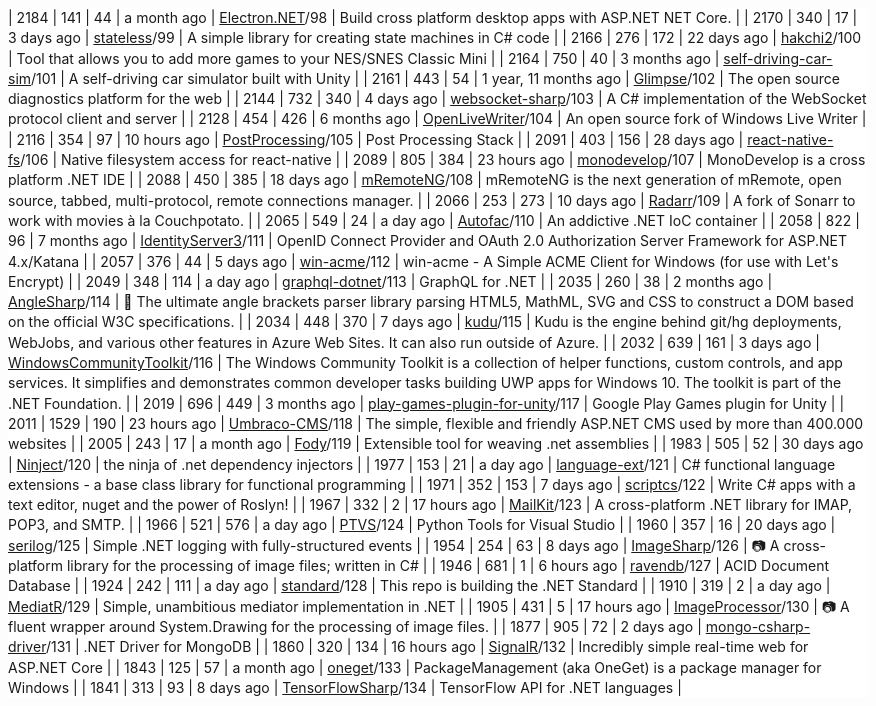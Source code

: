 | 2184 | 141 | 44 | a month ago | [Electron.NET](https://github.com/ElectronNET/Electron.NET)/98 | Build cross platform desktop apps with ASP.NET NET Core. |
| 2170 | 340 | 17 | 3 days ago | [stateless](https://github.com/dotnet-state-machine/stateless)/99 | A simple library for creating state machines in C# code |
| 2166 | 276 | 172 | 22 days ago | [hakchi2](https://github.com/ClusterM/hakchi2)/100 | Tool that allows you to add more games to your NES/SNES Classic Mini |
| 2164 | 750 | 40 | 3 months ago | [self-driving-car-sim](https://github.com/udacity/self-driving-car-sim)/101 | A self-driving car simulator built with Unity |
| 2161 | 443 | 54 | 1 year, 11 months ago | [Glimpse](https://github.com/Glimpse/Glimpse)/102 | The open source diagnostics platform for the web |
| 2144 | 732 | 340 | 4 days ago | [websocket-sharp](https://github.com/sta/websocket-sharp)/103 | A C# implementation of the WebSocket protocol client and server |
| 2128 | 454 | 426 | 6 months ago | [OpenLiveWriter](https://github.com/OpenLiveWriter/OpenLiveWriter)/104 | An open source fork of Windows Live Writer |
| 2116 | 354 | 97 | 10 hours ago | [PostProcessing](https://github.com/Unity-Technologies/PostProcessing)/105 | Post Processing Stack |
| 2091 | 403 | 156 | 28 days ago | [react-native-fs](https://github.com/itinance/react-native-fs)/106 | Native filesystem access for react-native |
| 2089 | 805 | 384 | 23 hours ago | [monodevelop](https://github.com/mono/monodevelop)/107 | MonoDevelop is a cross platform .NET IDE |
| 2088 | 450 | 385 | 18 days ago | [mRemoteNG](https://github.com/mRemoteNG/mRemoteNG)/108 | mRemoteNG is the next generation of mRemote, open source, tabbed, multi-protocol, remote connections manager. |
| 2066 | 253 | 273 | 10 days ago | [Radarr](https://github.com/Radarr/Radarr)/109 | A fork of Sonarr to work with movies à la Couchpotato. |
| 2065 | 549 | 24 | a day ago | [Autofac](https://github.com/autofac/Autofac)/110 | An addictive .NET IoC container |
| 2058 | 822 | 96 | 7 months ago | [IdentityServer3](https://github.com/IdentityServer/IdentityServer3)/111 | OpenID Connect Provider and OAuth 2.0 Authorization Server Framework for ASP.NET 4.x/Katana |
| 2057 | 376 | 44 | 5 days ago | [win-acme](https://github.com/PKISharp/win-acme)/112 | win-acme - A Simple ACME Client for Windows (for use with Let's Encrypt) |
| 2049 | 348 | 114 | a day ago | [graphql-dotnet](https://github.com/graphql-dotnet/graphql-dotnet)/113 | GraphQL for .NET |
| 2035 | 260 | 38 | 2 months ago | [AngleSharp](https://github.com/AngleSharp/AngleSharp)/114 | :angel: The ultimate angle brackets parser library parsing HTML5, MathML, SVG and CSS to construct a DOM based on the official W3C specifications. |
| 2034 | 448 | 370 | 7 days ago | [kudu](https://github.com/projectkudu/kudu)/115 | Kudu is the engine behind git/hg deployments, WebJobs, and various other features in Azure Web Sites. It can also run outside of Azure. |
| 2032 | 639 | 161 | 3 days ago | [WindowsCommunityToolkit](https://github.com/Microsoft/WindowsCommunityToolkit)/116 | The Windows Community Toolkit is a collection of helper functions, custom controls, and app services. It simplifies and demonstrates common developer tasks building UWP apps for Windows 10. The toolkit is part of the .NET Foundation. |
| 2019 | 696 | 449 | 3 months ago | [play-games-plugin-for-unity](https://github.com/playgameservices/play-games-plugin-for-unity)/117 | Google Play Games plugin for Unity |
| 2011 | 1529 | 190 | 23 hours ago | [Umbraco-CMS](https://github.com/umbraco/Umbraco-CMS)/118 | The simple, flexible and friendly ASP.NET CMS used by more than 400.000 websites |
| 2005 | 243 | 17 | a month ago | [Fody](https://github.com/Fody/Fody)/119 | Extensible tool for weaving .net assemblies |
| 1983 | 505 | 52 | 30 days ago | [Ninject](https://github.com/ninject/Ninject)/120 | the ninja of .net dependency injectors |
| 1977 | 153 | 21 | a day ago | [language-ext](https://github.com/louthy/language-ext)/121 | C# functional language extensions - a base class library for functional programming |
| 1971 | 352 | 153 | 7 days ago | [scriptcs](https://github.com/scriptcs/scriptcs)/122 | Write C# apps with a text editor, nuget and the power of Roslyn! |
| 1967 | 332 | 2 | 17 hours ago | [MailKit](https://github.com/jstedfast/MailKit)/123 | A cross-platform .NET library for IMAP, POP3, and SMTP. |
| 1966 | 521 | 576 | a day ago | [PTVS](https://github.com/Microsoft/PTVS)/124 | Python Tools for Visual Studio |
| 1960 | 357 | 16 | 20 days ago | [serilog](https://github.com/serilog/serilog)/125 | Simple .NET logging with fully-structured events |
| 1954 | 254 | 63 | 8 days ago | [ImageSharp](https://github.com/SixLabors/ImageSharp)/126 | :camera: A cross-platform library for the processing of image files; written in C# |
| 1946 | 681 | 1 | 6 hours ago | [ravendb](https://github.com/ravendb/ravendb)/127 | ACID Document Database |
| 1924 | 242 | 111 | a day ago | [standard](https://github.com/dotnet/standard)/128 | This repo is building the .NET Standard |
| 1910 | 319 | 2 | a day ago | [MediatR](https://github.com/jbogard/MediatR)/129 | Simple, unambitious mediator implementation in .NET |
| 1905 | 431 | 5 | 17 hours ago | [ImageProcessor](https://github.com/JimBobSquarePants/ImageProcessor)/130 | :camera: A fluent wrapper around System.Drawing for the processing of image files. |
| 1877 | 905 | 72 | 2 days ago | [mongo-csharp-driver](https://github.com/mongodb/mongo-csharp-driver)/131 | .NET Driver for MongoDB |
| 1860 | 320 | 134 | 16 hours ago | [SignalR](https://github.com/aspnet/SignalR)/132 | Incredibly simple real-time web for ASP.NET Core |
| 1843 | 125 | 57 | a month ago | [oneget](https://github.com/OneGet/oneget)/133 | PackageManagement (aka OneGet) is a package manager for Windows |
| 1841 | 313 | 93 | 8 days ago | [TensorFlowSharp](https://github.com/migueldeicaza/TensorFlowSharp)/134 | TensorFlow API for .NET languages |